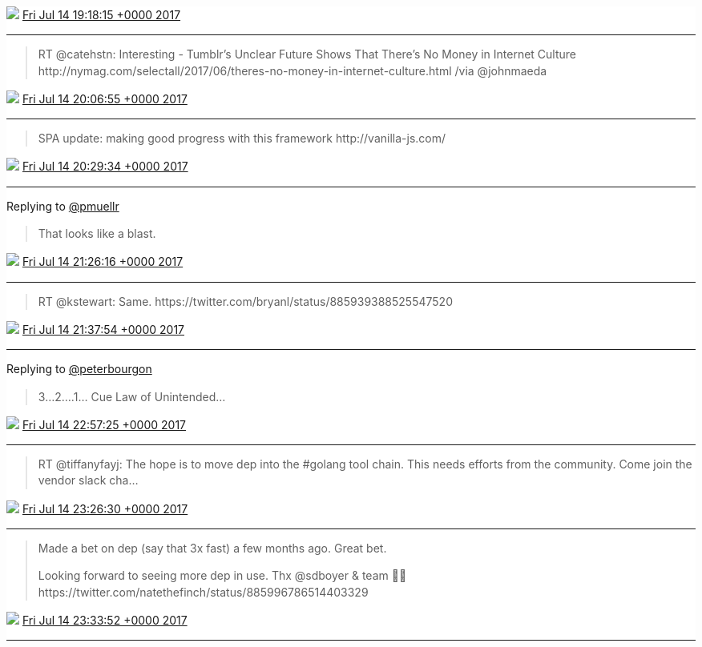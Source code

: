 <img src="./media/tweet.ico" width="12" /> [Fri Jul 14 19:18:15 +0000 2017](https://twitter.com/mweagle/status/885941529994338304)

----

> RT @catehstn: Interesting \- Tumblr’s Unclear Future Shows That There’s No Money in Internet Culture http://nymag\.com/selectall/2017/06/theres\-no\-money\-in\-internet\-culture\.html /via @johnmaeda

<img src="./media/tweet.ico" width="12" /> [Fri Jul 14 20:06:55 +0000 2017](https://twitter.com/mweagle/status/885953779140509696)

----

> SPA update: making good progress with this framework http://vanilla\-js\.com/

<img src="./media/tweet.ico" width="12" /> [Fri Jul 14 20:29:34 +0000 2017](https://twitter.com/mweagle/status/885959477798633472)

----

Replying to [@pmuellr](https://twitter.com/pmuellr/status/885973551920164864)

> That looks like a blast\.

<img src="./media/tweet.ico" width="12" /> [Fri Jul 14 21:26:16 +0000 2017](https://twitter.com/mweagle/status/885973747127025664)

----

> RT @kstewart: Same\. https://twitter\.com/bryanl/status/885939388525547520

<img src="./media/tweet.ico" width="12" /> [Fri Jul 14 21:37:54 +0000 2017](https://twitter.com/mweagle/status/885976675317465088)

----

Replying to [@peterbourgon](https://twitter.com/peterbourgon/status/885996322725126145)

> 3…2…\.1… Cue Law of Unintended…

<img src="./media/tweet.ico" width="12" /> [Fri Jul 14 22:57:25 +0000 2017](https://twitter.com/mweagle/status/885996684777373696)

----

> RT @tiffanyfayj: The hope is to move dep into the \#golang tool chain\. This needs efforts from the community\. Come join the vendor slack cha…

<img src="./media/tweet.ico" width="12" /> [Fri Jul 14 23:26:30 +0000 2017](https://twitter.com/mweagle/status/886004005263949824)

----

> Made a bet on dep \(say that 3x fast\) a few months ago\. Great bet\.
>
> Looking forward to seeing more dep in use\. Thx @sdboyer &amp; team 🙌🙏 https://twitter\.com/natethefinch/status/885996786514403329

<img src="./media/tweet.ico" width="12" /> [Fri Jul 14 23:33:52 +0000 2017](https://twitter.com/mweagle/status/886005859523862528)

----
